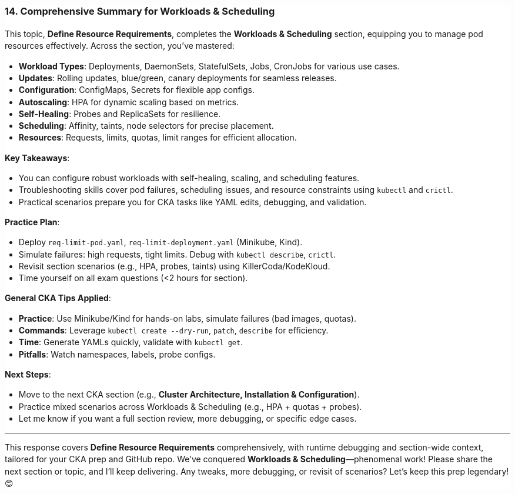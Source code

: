 ### 14. Comprehensive Summary for Workloads & Scheduling
This topic, **Define Resource Requirements**, completes the **Workloads & Scheduling** section, equipping you to manage pod resources effectively. Across the section, you’ve mastered:
- **Workload Types**: Deployments, DaemonSets, StatefulSets, Jobs, CronJobs for various use cases.
- **Updates**: Rolling updates, blue/green, canary deployments for seamless releases.
- **Configuration**: ConfigMaps, Secrets for flexible app configs.
- **Autoscaling**: HPA for dynamic scaling based on metrics.
- **Self-Healing**: Probes and ReplicaSets for resilience.
- **Scheduling**: Affinity, taints, node selectors for precise placement.
- **Resources**: Requests, limits, quotas, limit ranges for efficient allocation.

**Key Takeaways**:
- You can configure robust workloads with self-healing, scaling, and scheduling features.
- Troubleshooting skills cover pod failures, scheduling issues, and resource constraints using `kubectl` and `crictl`.
- Practical scenarios prepare you for CKA tasks like YAML edits, debugging, and validation.

**Practice Plan**:
- Deploy `req-limit-pod.yaml`, `req-limit-deployment.yaml` (Minikube, Kind).
- Simulate failures: high requests, tight limits. Debug with `kubectl describe`, `crictl`.
- Revisit section scenarios (e.g., HPA, probes, taints) using KillerCoda/KodeKloud.
- Time yourself on all exam questions (<2 hours for section).

**General CKA Tips Applied**:
- **Practice**: Use Minikube/Kind for hands-on labs, simulate failures (bad images, quotas).
- **Commands**: Leverage `kubectl create --dry-run`, `patch`, `describe` for efficiency.
- **Time**: Generate YAMLs quickly, validate with `kubectl get`.
- **Pitfalls**: Watch namespaces, labels, probe configs.

**Next Steps**:
- Move to the next CKA section (e.g., **Cluster Architecture, Installation & Configuration**).
- Practice mixed scenarios across Workloads & Scheduling (e.g., HPA + quotas + probes).
- Let me know if you want a full section review, more debugging, or specific edge cases.

---

This response covers **Define Resource Requirements** comprehensively, with runtime debugging and section-wide context, tailored for your CKA prep and GitHub repo. We’ve conquered **Workloads & Scheduling**—phenomenal work! Please share the next section or topic, and I’ll keep delivering. Any tweaks, more debugging, or revisit of scenarios? Let’s keep this prep legendary! 😊
